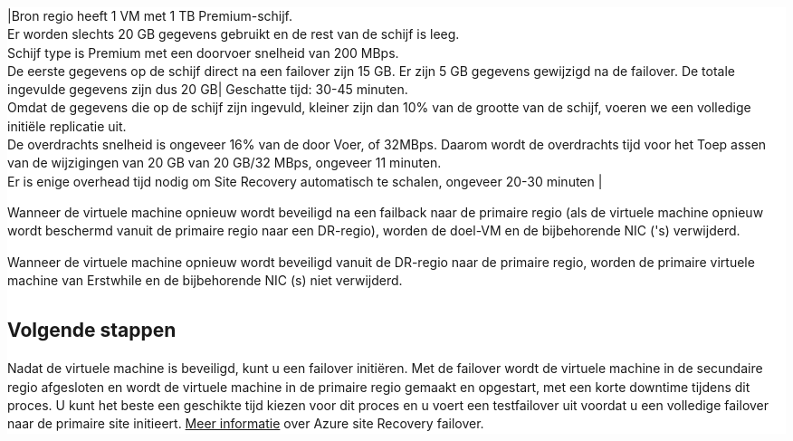 |Bron regio heeft 1 VM met 1 TB Premium-schijf.<br/>Er worden slechts 20 GB gegevens gebruikt en de rest van de schijf is leeg.<br/>Schijf type is Premium met een doorvoer snelheid van 200 MBps.<br/>De eerste gegevens op de schijf direct na een failover zijn 15 GB. Er zijn 5 GB gegevens gewijzigd na de failover. De totale ingevulde gegevens zijn dus 20 GB| Geschatte tijd: 30-45 minuten.<br/>Omdat de gegevens die op de schijf zijn ingevuld, kleiner zijn dan 10% van de grootte van de schijf, voeren we een volledige initiële replicatie uit.<br/>De overdrachts snelheid is ongeveer 16% van de door Voer, of 32MBps. Daarom wordt de overdrachts tijd voor het Toep assen van de wijzigingen van 20 GB van 20 GB/32 MBps, ongeveer 11 minuten.<br/>Er is enige overhead tijd nodig om Site Recovery automatisch te schalen, ongeveer 20-30 minuten |

Wanneer de virtuele machine opnieuw wordt beveiligd na een failback naar de primaire regio (als de virtuele machine opnieuw wordt beschermd vanuit de primaire regio naar een DR-regio), worden de doel-VM en de bijbehorende NIC ('s) verwijderd.

Wanneer de virtuele machine opnieuw wordt beveiligd vanuit de DR-regio naar de primaire regio, worden de primaire virtuele machine van Erstwhile en de bijbehorende NIC (s) niet verwijderd.

## <a name="next-steps"></a>Volgende stappen

Nadat de virtuele machine is beveiligd, kunt u een failover initiëren. Met de failover wordt de virtuele machine in de secundaire regio afgesloten en wordt de virtuele machine in de primaire regio gemaakt en opgestart, met een korte downtime tijdens dit proces. U kunt het beste een geschikte tijd kiezen voor dit proces en u voert een testfailover uit voordat u een volledige failover naar de primaire site initieert. [Meer informatie](site-recovery-failover.md) over Azure site Recovery failover.
